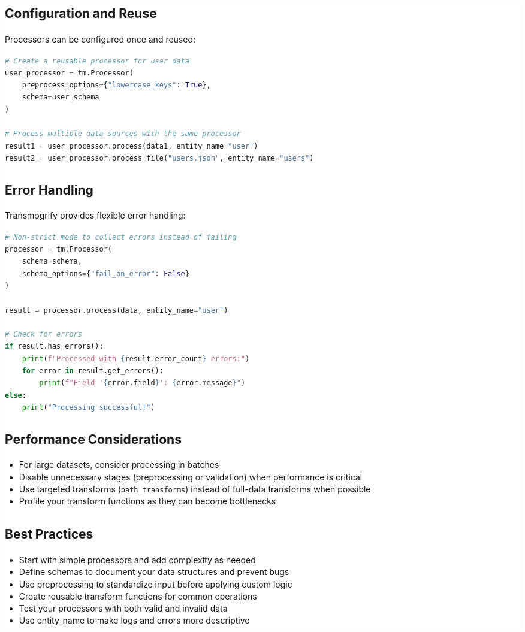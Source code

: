 
## Configuration and Reuse

Processors can be configured once and reused:

```python
# Create a reusable processor for user data
user_processor = tm.Processor(
    preprocess_options={"lowercase_keys": True},
    schema=user_schema
)

# Process multiple data sources with the same processor
result1 = user_processor.process(data1, entity_name="user")
result2 = user_processor.process_file("users.json", entity_name="users")
```

## Error Handling

Transmogrify provides flexible error handling:

```python
# Non-strict mode to collect errors instead of failing
processor = tm.Processor(
    schema=schema,
    schema_options={"fail_on_error": False}
)

result = processor.process(data, entity_name="user")

# Check for errors
if result.has_errors():
    print(f"Processed with {result.error_count} errors:")
    for error in result.get_errors():
        print(f"Field '{error.field}': {error.message}")
else:
    print("Processing successful!")
```

## Performance Considerations

- For large datasets, consider processing in batches
- Disable unnecessary stages (preprocessing or validation) when performance is critical
- Use targeted transforms (`path_transforms`) instead of full-data transforms when possible
- Profile your transform functions as they can become bottlenecks

## Best Practices

- Start with simple processors and add complexity as needed
- Define schemas to document your data structures and prevent bugs
- Use preprocessing to standardize input before applying custom logic
- Create reusable transform functions for common operations
- Test your processors with both valid and invalid data
- Use entity_name to make logs and errors more descriptive 